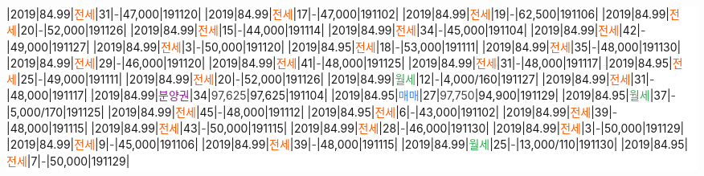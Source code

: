 |2019|84.99|<span style="color:#ff5a00">전세</span>|31|<span style="color:#444444">-</span>|47,000|191120|
|2019|84.99|<span style="color:#ff5a00">전세</span>|17|<span style="color:#444444">-</span>|47,000|191102|
|2019|84.99|<span style="color:#ff5a00">전세</span>|19|<span style="color:#444444">-</span>|62,500|191106|
|2019|84.99|<span style="color:#ff5a00">전세</span>|20|<span style="color:#444444">-</span>|52,000|191126|
|2019|84.99|<span style="color:#ff5a00">전세</span>|15|<span style="color:#444444">-</span>|44,000|191114|
|2019|84.99|<span style="color:#ff5a00">전세</span>|34|<span style="color:#444444">-</span>|45,000|191104|
|2019|84.99|<span style="color:#ff5a00">전세</span>|42|<span style="color:#444444">-</span>|49,000|191127|
|2019|84.99|<span style="color:#ff5a00">전세</span>|3|<span style="color:#444444">-</span>|50,000|191120|
|2019|84.95|<span style="color:#ff5a00">전세</span>|18|<span style="color:#444444">-</span>|53,000|191111|
|2019|84.99|<span style="color:#ff5a00">전세</span>|35|<span style="color:#444444">-</span>|48,000|191130|
|2019|84.99|<span style="color:#ff5a00">전세</span>|29|<span style="color:#444444">-</span>|46,000|191120|
|2019|84.99|<span style="color:#ff5a00">전세</span>|41|<span style="color:#444444">-</span>|48,000|191125|
|2019|84.99|<span style="color:#ff5a00">전세</span>|31|<span style="color:#444444">-</span>|48,000|191117|
|2019|84.95|<span style="color:#ff5a00">전세</span>|25|<span style="color:#444444">-</span>|49,000|191111|
|2019|84.99|<span style="color:#ff5a00">전세</span>|20|<span style="color:#444444">-</span>|52,000|191126|
|2019|84.99|<span style="color:#34a853">월세</span>|12|<span style="color:#444444">-</span>|4,000/160|191127|
|2019|84.99|<span style="color:#ff5a00">전세</span>|31|<span style="color:#444444">-</span>|48,000|191117|
|2019|84.99|<span style="color:#9C11A5">분양권</span>|34|<span style="color:#444444">97,625</span>|97,625|191104|
|2019|84.95|<span style="color:#4285f3">매매</span>|27|<span style="color:#444444">97,750</span>|94,900|191129|
|2019|84.95|<span style="color:#34a853">월세</span>|37|<span style="color:#444444">-</span>|5,000/170|191125|
|2019|84.99|<span style="color:#ff5a00">전세</span>|45|<span style="color:#444444">-</span>|48,000|191112|
|2019|84.95|<span style="color:#ff5a00">전세</span>|6|<span style="color:#444444">-</span>|43,000|191102|
|2019|84.99|<span style="color:#ff5a00">전세</span>|39|<span style="color:#444444">-</span>|48,000|191115|
|2019|84.99|<span style="color:#ff5a00">전세</span>|43|<span style="color:#444444">-</span>|50,000|191115|
|2019|84.99|<span style="color:#ff5a00">전세</span>|28|<span style="color:#444444">-</span>|46,000|191130|
|2019|84.99|<span style="color:#ff5a00">전세</span>|3|<span style="color:#444444">-</span>|50,000|191129|
|2019|84.99|<span style="color:#ff5a00">전세</span>|9|<span style="color:#444444">-</span>|45,000|191106|
|2019|84.99|<span style="color:#ff5a00">전세</span>|39|<span style="color:#444444">-</span>|48,000|191115|
|2019|84.99|<span style="color:#34a853">월세</span>|25|<span style="color:#444444">-</span>|13,000/110|191130|
|2019|84.95|<span style="color:#ff5a00">전세</span>|7|<span style="color:#444444">-</span>|50,000|191129|
